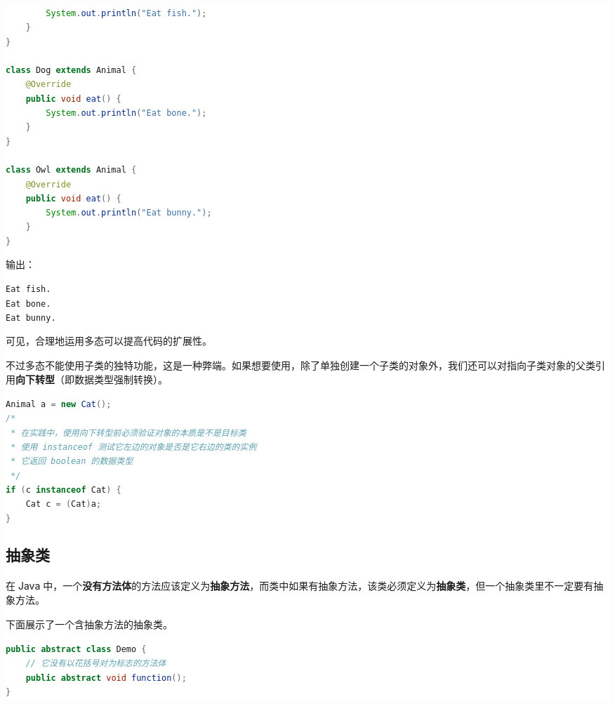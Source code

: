 ```java
        System.out.println("Eat fish.");
    }
}

class Dog extends Animal {
    @Override
    public void eat() {
        System.out.println("Eat bone.");
    }
}

class Owl extends Animal {
    @Override
    public void eat() {
        System.out.println("Eat bunny.");
    }
}
```

输出：

```txt
Eat fish.
Eat bone.
Eat bunny.
```

可见，合理地运用多态可以提高代码的扩展性。

不过多态不能使用子类的独特功能，这是一种弊端。如果想要使用，除了单独创建一个子类的对象外，我们还可以对指向子类对象的父类引用**向下转型**（即数据类型强制转换）。

```java
Animal a = new Cat();
/*
 * 在实践中，使用向下转型前必须验证对象的本质是不是目标类
 * 使用 instanceof 测试它左边的对象是否是它右边的类的实例
 * 它返回 boolean 的数据类型
 */
if (c instanceof Cat) {
    Cat c = (Cat)a;
}
```

## 抽象类

在 Java 中，一个**没有方法体**的方法应该定义为**抽象方法**，而类中如果有抽象方法，该类必须定义为**抽象类**，但一个抽象类里不一定要有抽象方法。

下面展示了一个含抽象方法的抽象类。

```java
public abstract class Demo {
    // 它没有以花括号对为标志的方法体
    public abstract void function();
}
```
